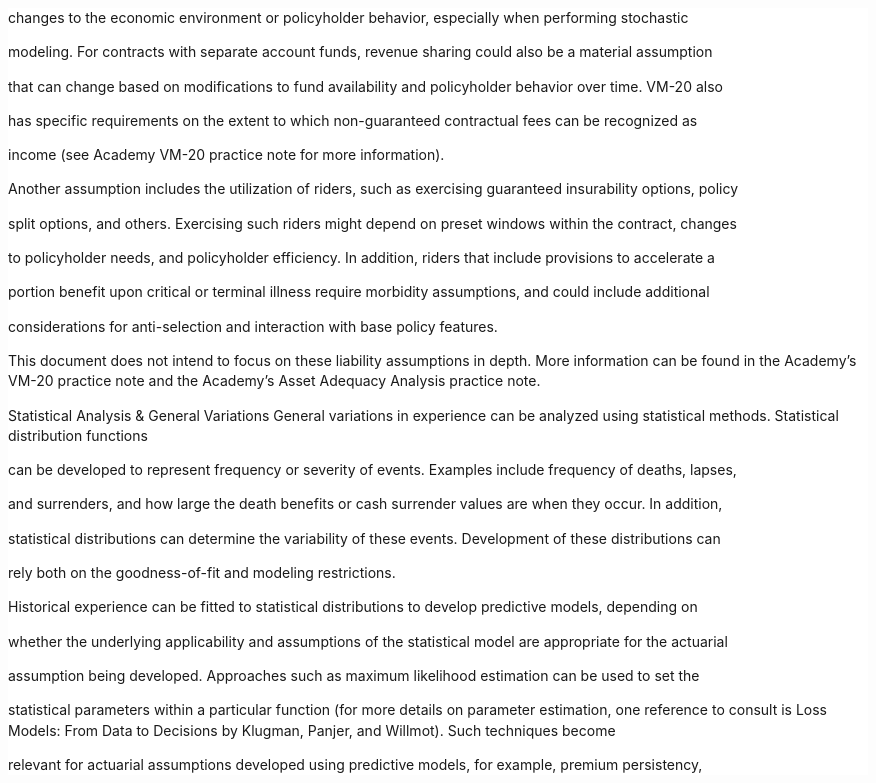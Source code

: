 changes to the economic environment or policyholder behavior, especially when performing stochastic 

modeling. For contracts with separate account funds, revenue sharing could also be a material assumption 

that can change based on modifications to fund availability and policyholder behavior over time. VM-20 also 

has specific requirements on the extent to which non-guaranteed contractual fees can be recognized as 

income (see Academy VM-20 practice note for more information).  

Another assumption includes the utilization of riders, such as exercising guaranteed insurability options, policy 

split options, and others. Exercising such riders might depend on preset windows within the contract, changes 

to policyholder needs, and policyholder efficiency. In addition, riders that include provisions to accelerate a 

portion benefit upon critical or terminal illness require morbidity assumptions, and could include additional 

considerations for anti-selection and interaction with base policy features.  

This document does not intend to focus on these liability assumptions in depth. More information can be 
found in the Academy’s VM-20 practice note and the Academy’s Asset Adequacy Analysis practice note. 

Statistical Analysis & General Variations 
General variations in experience can be analyzed using statistical methods. Statistical distribution functions 

can be developed to represent frequency or severity of events. Examples include frequency of deaths, lapses, 

and surrenders, and how large the death benefits or cash surrender values are when they occur. In addition, 

statistical distributions can determine the variability of these events. Development of these distributions can 

rely both on the goodness-of-fit and modeling restrictions. 

Historical experience can be fitted to statistical distributions to develop predictive models, depending on 

whether the underlying applicability and assumptions of the statistical model are appropriate for the actuarial 

assumption being developed. Approaches such as maximum likelihood estimation can be used to set the 

statistical parameters within a particular function (for more details on parameter estimation, one reference to 
consult is Loss Models: From Data to Decisions by Klugman, Panjer, and Willmot). Such techniques become 

relevant for actuarial assumptions developed using predictive models, for example, premium persistency, 
